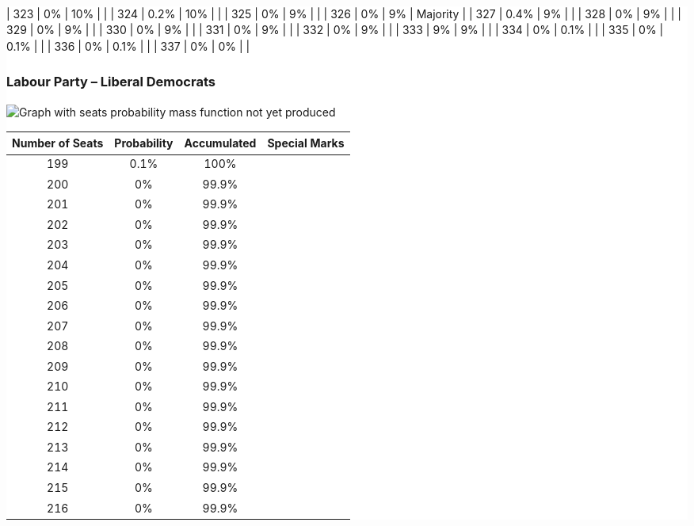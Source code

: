 | 323 | 0% | 10% |  |
| 324 | 0.2% | 10% |  |
| 325 | 0% | 9% |  |
| 326 | 0% | 9% | Majority |
| 327 | 0.4% | 9% |  |
| 328 | 0% | 9% |  |
| 329 | 0% | 9% |  |
| 330 | 0% | 9% |  |
| 331 | 0% | 9% |  |
| 332 | 0% | 9% |  |
| 333 | 9% | 9% |  |
| 334 | 0% | 0.1% |  |
| 335 | 0% | 0.1% |  |
| 336 | 0% | 0.1% |  |
| 337 | 0% | 0% |  |

### Labour Party – Liberal Democrats

![Graph with seats probability mass function not yet produced](2019-06-07-BMGResearch-coalitions-seats-pmf-lab–libdem.png "Seats Probability Mass Function")

| Number of Seats | Probability | Accumulated | Special Marks |
|:---------------:|:-----------:|:-----------:|:-------------:|
| 199 | 0.1% | 100% |  |
| 200 | 0% | 99.9% |  |
| 201 | 0% | 99.9% |  |
| 202 | 0% | 99.9% |  |
| 203 | 0% | 99.9% |  |
| 204 | 0% | 99.9% |  |
| 205 | 0% | 99.9% |  |
| 206 | 0% | 99.9% |  |
| 207 | 0% | 99.9% |  |
| 208 | 0% | 99.9% |  |
| 209 | 0% | 99.9% |  |
| 210 | 0% | 99.9% |  |
| 211 | 0% | 99.9% |  |
| 212 | 0% | 99.9% |  |
| 213 | 0% | 99.9% |  |
| 214 | 0% | 99.9% |  |
| 215 | 0% | 99.9% |  |
| 216 | 0% | 99.9% |  |